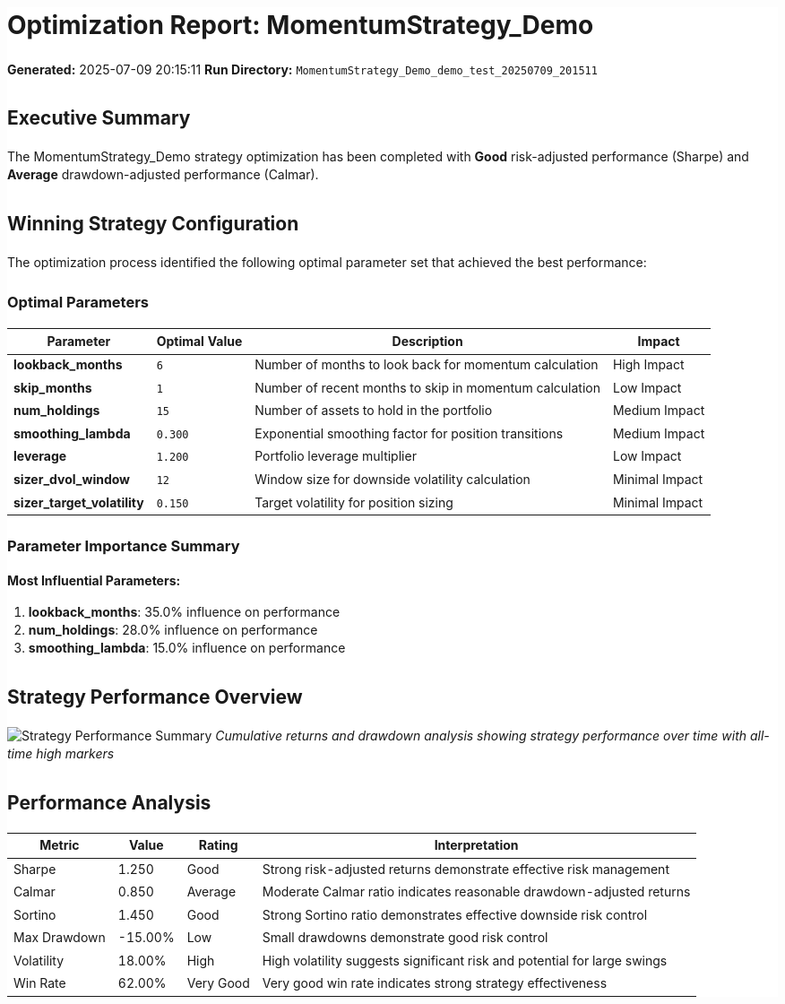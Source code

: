 # Optimization Report: MomentumStrategy_Demo
**Generated:** 2025-07-09 20:15:11
**Run Directory:** `MomentumStrategy_Demo_demo_test_20250709_201511`

## Executive Summary

The MomentumStrategy_Demo strategy optimization has been completed with **Good** risk-adjusted performance (Sharpe) and **Average** drawdown-adjusted performance (Calmar).

## Winning Strategy Configuration

The optimization process identified the following optimal parameter set that achieved the best performance:

### Optimal Parameters

| Parameter | Optimal Value | Description | Impact |
|-----------|---------------|-------------|---------|
| **lookback_months** | `6` | Number of months to look back for momentum calculation | High Impact |
| **skip_months** | `1` | Number of recent months to skip in momentum calculation | Low Impact |
| **num_holdings** | `15` | Number of assets to hold in the portfolio | Medium Impact |
| **smoothing_lambda** | `0.300` | Exponential smoothing factor for position transitions | Medium Impact |
| **leverage** | `1.200` | Portfolio leverage multiplier | Low Impact |
| **sizer_dvol_window** | `12` | Window size for downside volatility calculation | Minimal Impact |
| **sizer_target_volatility** | `0.150` | Target volatility for position sizing | Minimal Impact |

### Parameter Importance Summary

**Most Influential Parameters:**
1. **lookback_months**: 35.0% influence on performance
2. **num_holdings**: 28.0% influence on performance
3. **smoothing_lambda**: 15.0% influence on performance

## Strategy Performance Overview

![Strategy Performance Summary](plots/performance_summary_Momentum_Unfiltered_20250709_200326.png)
*Cumulative returns and drawdown analysis showing strategy performance over time with all-time high markers*

## Performance Analysis

| Metric | Value | Rating | Interpretation |
|--------|-------|--------|----------------|
| Sharpe | 1.250 | Good | Strong risk-adjusted returns demonstrate effective risk management |
| Calmar | 0.850 | Average | Moderate Calmar ratio indicates reasonable drawdown-adjusted returns |
| Sortino | 1.450 | Good | Strong Sortino ratio demonstrates effective downside risk control |
| Max Drawdown | -15.00% | Low | Small drawdowns demonstrate good risk control |
| Volatility | 18.00% | High | High volatility suggests significant risk and potential for large swings |
| Win Rate | 62.00% | Very Good | Very good win rate indicates strong strategy effectiveness |
